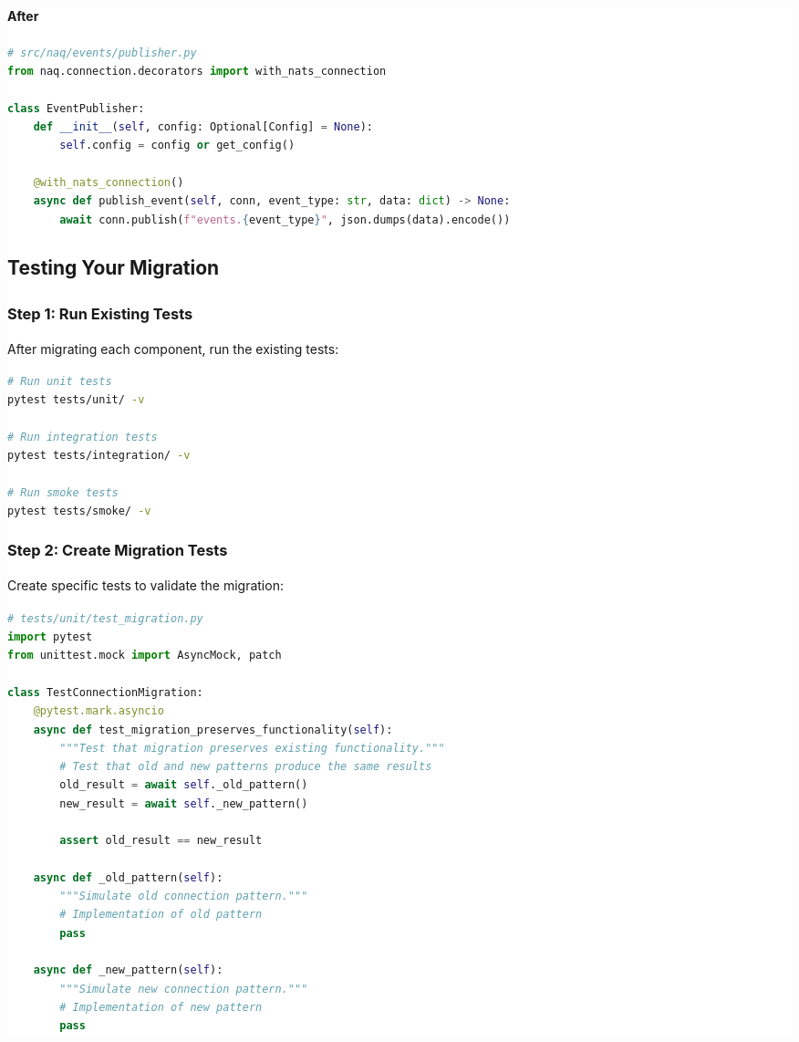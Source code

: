#### After
```python
# src/naq/events/publisher.py
from naq.connection.decorators import with_nats_connection

class EventPublisher:
    def __init__(self, config: Optional[Config] = None):
        self.config = config or get_config()
    
    @with_nats_connection()
    async def publish_event(self, conn, event_type: str, data: dict) -> None:
        await conn.publish(f"events.{event_type}", json.dumps(data).encode())
```

## Testing Your Migration

### Step 1: Run Existing Tests

After migrating each component, run the existing tests:

```bash
# Run unit tests
pytest tests/unit/ -v

# Run integration tests
pytest tests/integration/ -v

# Run smoke tests
pytest tests/smoke/ -v
```

### Step 2: Create Migration Tests

Create specific tests to validate the migration:

```python
# tests/unit/test_migration.py
import pytest
from unittest.mock import AsyncMock, patch

class TestConnectionMigration:
    @pytest.mark.asyncio
    async def test_migration_preserves_functionality(self):
        """Test that migration preserves existing functionality."""
        # Test that old and new patterns produce the same results
        old_result = await self._old_pattern()
        new_result = await self._new_pattern()
        
        assert old_result == new_result
    
    async def _old_pattern(self):
        """Simulate old connection pattern."""
        # Implementation of old pattern
        pass
    
    async def _new_pattern(self):
        """Simulate new connection pattern."""
        # Implementation of new pattern
        pass
```
